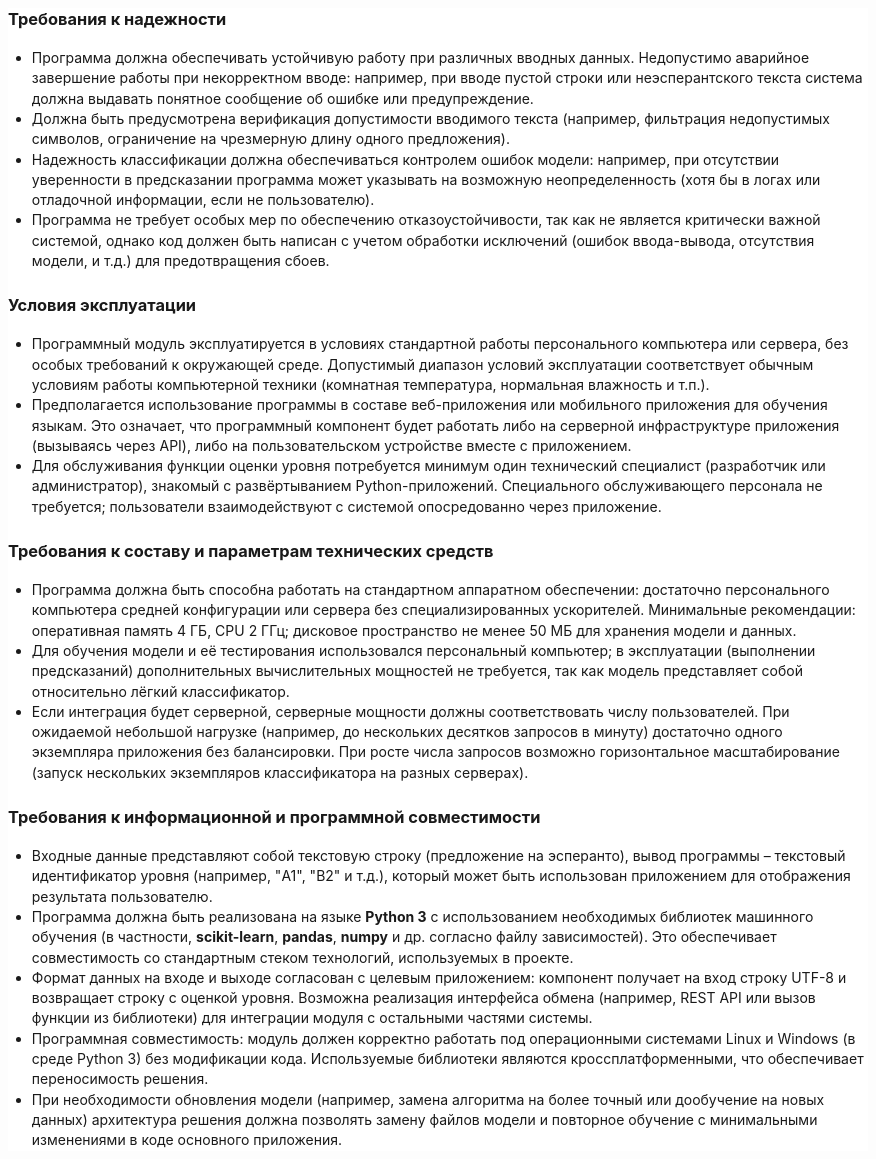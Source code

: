 ### Требования к надежности

- Программа должна обеспечивать устойчивую работу при различных вводных данных. Недопустимо аварийное завершение работы при некорректном вводе: например, при вводе пустой строки или неэсперантского текста система должна выдавать понятное сообщение об ошибке или предупреждение.
- Должна быть предусмотрена верификация допустимости вводимого текста (например, фильтрация недопустимых символов, ограничение на чрезмерную длину одного предложения).
- Надежность классификации должна обеспечиваться контролем ошибок модели: например, при отсутствии уверенности в предсказании программа может указывать на возможную неопределенность (хотя бы в логах или отладочной информации, если не пользователю).
- Программа не требует особых мер по обеспечению отказоустойчивости, так как не является критически важной системой, однако код должен быть написан с учетом обработки исключений (ошибок ввода-вывода, отсутствия модели, и т.д.) для предотвращения сбоев.

### Условия эксплуатации

- Программный модуль эксплуатируется в условиях стандартной работы персонального компьютера или сервера, без особых требований к окружающей среде. Допустимый диапазон условий эксплуатации соответствует обычным условиям работы компьютерной техники (комнатная температура, нормальная влажность и т.п.).
- Предполагается использование программы в составе веб-приложения или мобильного приложения для обучения языкам. Это означает, что программный компонент будет работать либо на серверной инфраструктуре приложения (вызываясь через API), либо на пользовательском устройстве вместе с приложением.
- Для обслуживания функции оценки уровня потребуется минимум один технический специалист (разработчик или администратор), знакомый с развёртыванием Python-приложений. Специального обслуживающего персонала не требуется; пользователи взаимодействуют с системой опосредованно через приложение.

### Требования к составу и параметрам технических средств

- Программа должна быть способна работать на стандартном аппаратном обеспечении: достаточно персонального компьютера средней конфигурации или сервера без специализированных ускорителей. Минимальные рекомендации: оперативная память 4 ГБ, CPU 2 ГГц; дисковое пространство не менее 50 МБ для хранения модели и данных.
- Для обучения модели и её тестирования использовался персональный компьютер; в эксплуатации (выполнении предсказаний) дополнительных вычислительных мощностей не требуется, так как модель представляет собой относительно лёгкий классификатор.
- Если интеграция будет серверной, серверные мощности должны соответствовать числу пользователей. При ожидаемой небольшой нагрузке (например, до нескольких десятков запросов в минуту) достаточно одного экземпляра приложения без балансировки. При росте числа запросов возможно горизонтальное масштабирование (запуск нескольких экземпляров классификатора на разных серверах).

### Требования к информационной и программной совместимости

- Входные данные представляют собой текстовую строку (предложение на эсперанто), вывод программы – текстовый идентификатор уровня (например, "A1", "B2" и т.д.), который может быть использован приложением для отображения результата пользователю.
- Программа должна быть реализована на языке **Python 3** с использованием необходимых библиотек машинного обучения (в частности, **scikit-learn**, **pandas**, **numpy** и др. согласно файлу зависимостей). Это обеспечивает совместимость со стандартным стеком технологий, используемых в проекте.
- Формат данных на входе и выходе согласован с целевым приложением: компонент получает на вход строку UTF-8 и возвращает строку с оценкой уровня. Возможна реализация интерфейса обмена (например, REST API или вызов функции из библиотеки) для интеграции модуля с остальными частями системы.
- Программная совместимость: модуль должен корректно работать под операционными системами Linux и Windows (в среде Python 3) без модификации кода. Используемые библиотеки являются кроссплатформенными, что обеспечивает переносимость решения.
- При необходимости обновления модели (например, замена алгоритма на более точный или дообучение на новых данных) архитектура решения должна позволять замену файлов модели и повторное обучение с минимальными изменениями в коде основного приложения.
